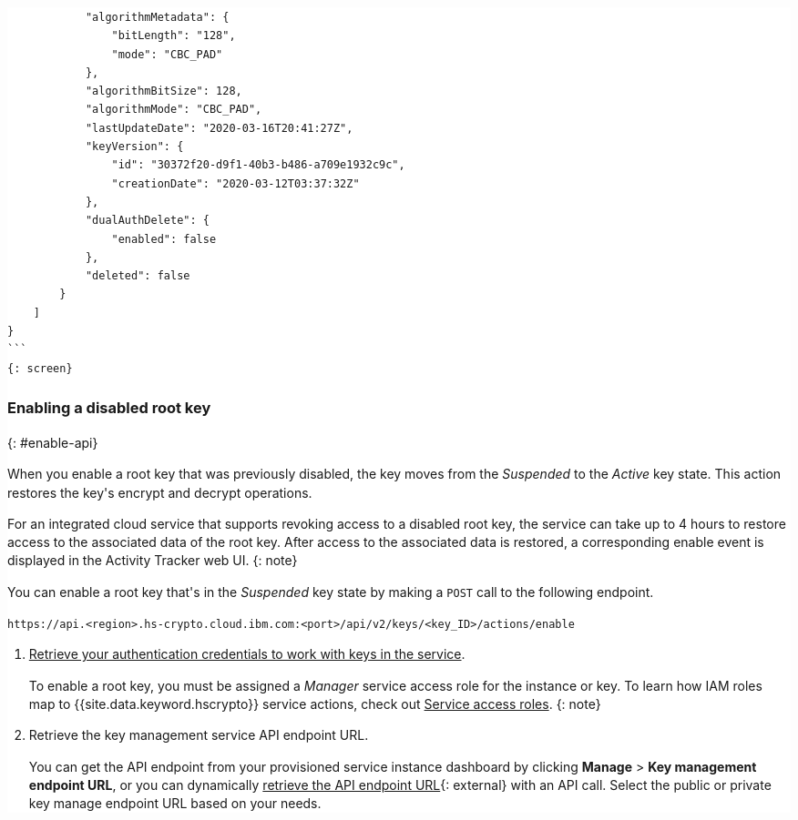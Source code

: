                 "algorithmMetadata": {
                    "bitLength": "128",
                    "mode": "CBC_PAD"
                },
                "algorithmBitSize": 128,
                "algorithmMode": "CBC_PAD",
                "lastUpdateDate": "2020-03-16T20:41:27Z",
                "keyVersion": {
                    "id": "30372f20-d9f1-40b3-b486-a709e1932c9c",
                    "creationDate": "2020-03-12T03:37:32Z"
                },
                "dualAuthDelete": {
                    "enabled": false
                },
                "deleted": false
            }
        ]
    }
    ```
    {: screen}

### Enabling a disabled root key
{: #enable-api}

When you enable a root key that was previously disabled, the key moves from the _Suspended_ to the _Active_ key state. This action restores the key's encrypt and decrypt operations.

For an integrated cloud service that supports revoking access to a disabled root key, the service can take up to 4 hours to restore access to the associated data of the root key. After access to the associated data is restored, a corresponding enable event is displayed in the Activity Tracker web UI.
{: note}

You can enable a root key that's in the _Suspended_ key state by making a `POST` call to the following endpoint.

```
https://api.<region>.hs-crypto.cloud.ibm.com:<port>/api/v2/keys/<key_ID>/actions/enable
```

1. [Retrieve your authentication credentials to work with keys in the service](/docs/hs-crypto?topic=hs-crypto-set-up-kms-api#retrieve-kms-credentials).

    To enable a root key, you must be assigned a _Manager_ service access role for the instance or key. To learn how IAM roles map to {{site.data.keyword.hscrypto}} service actions, check out [Service access roles](/docs/hs-crypto?topic=hs-crypto-manage-access#service-access-roles).
    {: note}

2. Retrieve the key management service API endpoint URL.

    You can get the API endpoint from your provisioned service instance dashboard by clicking **Manage** &gt; **Key management endpoint URL**, or you can dynamically [retrieve the API endpoint URL](/apidocs/hs-crypto#getinstance){: external} with an API call. Select the public or private key manage endpoint URL based on your needs.
